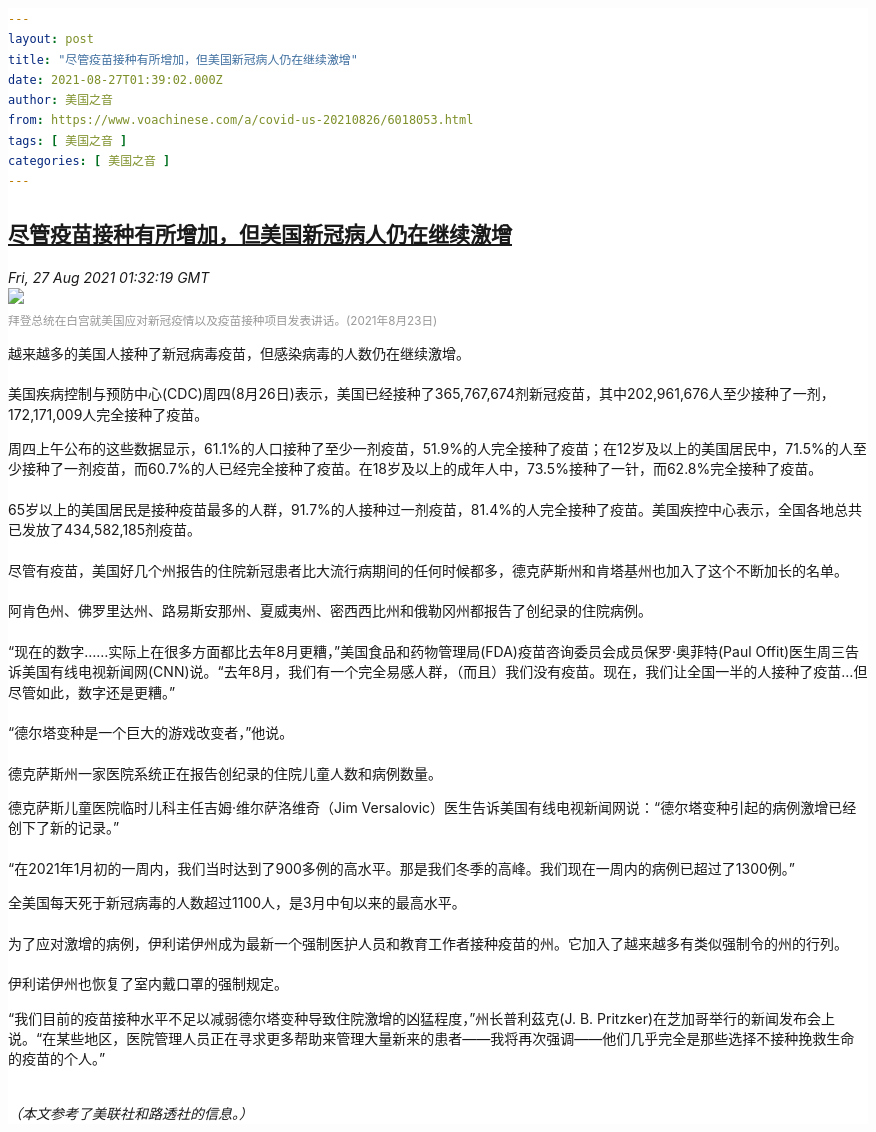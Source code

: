 ```yaml
---
layout: post
title: "尽管疫苗接种有所增加，但美国新冠病人仍在继续激增"
date: 2021-08-27T01:39:02.000Z
author: 美国之音
from: https://www.voachinese.com/a/covid-us-20210826/6018053.html
tags: [ 美国之音 ]
categories: [ 美国之音 ]
---
```


[尽管疫苗接种有所增加，但美国新冠病人仍在继续激增](https://www.voachinese.com/a/covid-us-20210826/6018053.html)
------

<div>
<div><i>Fri, 27 Aug 2021 01:32:19 GMT</i></div><img src="https://images.weserv.nl?url=gdb.voanews.com/E94893DD-D44B-4C2F-B8E7-2EEB778105E9_cx0_cy2_cw0_r1_s_w900.jpg" width="100%"><div><small style="color: #999;">拜登总统在白宫就美国应对新冠疫情以及疫苗接种项目发表讲话。(2021年8月23日)</small></div><p>越来越多的美国人接种了新冠病毒疫苗，但感染病毒的人数仍在继续激增。<br /> <br />美国疾病控制与预防中心(CDC)周四(8月26日)表示，美国已经接种了365,767,674剂新冠疫苗，其中202,961,676人至少接种了一剂，172,171,009人完全接种了疫苗。</p><p>周四上午公布的这些数据显示，61.1%的人口接种了至少一剂疫苗，51.9%的人完全接种了疫苗；在12岁及以上的美国居民中，71.5%的人至少接种了一剂疫苗，而60.7%的人已经完全接种了疫苗。在18岁及以上的成年人中，73.5%接种了一针，而62.8%完全接种了疫苗。<br /> <br />65岁以上的美国居民是接种疫苗最多的人群，91.7%的人接种过一剂疫苗，81.4%的人完全接种了疫苗。美国疾控中心表示，全国各地总共已发放了434,582,185剂疫苗。<br /> <br />尽管有疫苗，美国好几个州报告的住院新冠患者比大流行病期间的任何时候都多，德克萨斯州和肯塔基州也加入了这个不断加长的名单。<br /> <br />阿肯色州、佛罗里达州、路易斯安那州、夏威夷州、密西西比州和俄勒冈州都报告了创纪录的住院病例。<br /> <br />“现在的数字……实际上在很多方面都比去年8月更糟，”美国食品和药物管理局(FDA)疫苗咨询委员会成员保罗·奥菲特(Paul Offit)医生周三告诉美国有线电视新闻网(CNN)说。“去年8月，我们有一个完全易感人群，（而且）我们没有疫苗。现在，我们让全国一半的人接种了疫苗…但尽管如此，数字还是更糟。”<br /> <br />“德尔塔变种是一个巨大的游戏改变者，”他说。<br /> <br />德克萨斯州一家医院系统正在报告创纪录的住院儿童人数和病例数量。</p><p>德克萨斯儿童医院临时儿科主任吉姆·维尔萨洛维奇（Jim Versalovic）医生告诉美国有线电视新闻网说：“德尔塔变种引起的病例激增已经创下了新的记录。”<br /> <br />“在2021年1月初的一周内，我们当时达到了900多例的高水平。那是我们冬季的高峰。我们现在一周内的病例已超过了1300例。”</p><p>全美国每天死于新冠病毒的人数超过1100人，是3月中旬以来的最高水平。<br /> <br />为了应对激增的病例，伊利诺伊州成为最新一个强制医护人员和教育工作者接种疫苗的州。它加入了越来越多有类似强制令的州的行列。<br /> <br />伊利诺伊州也恢复了室内戴口罩的强制规定。</p><p>“我们目前的疫苗接种水平不足以减弱德尔塔变种导致住院激增的凶猛程度，”州长普利茲克(J. B. Pritzker)在芝加哥举行的新闻发布会上说。“在某些地区，医院管理人员正在寻求更多帮助来管理大量新来的患者——我将再次强调——他们几乎完全是那些选择不接种挽救生命的疫苗的个人。”</p><p> <br /><em>（本文参考了美联社和路透社的信息。）</em></p>
</div>
